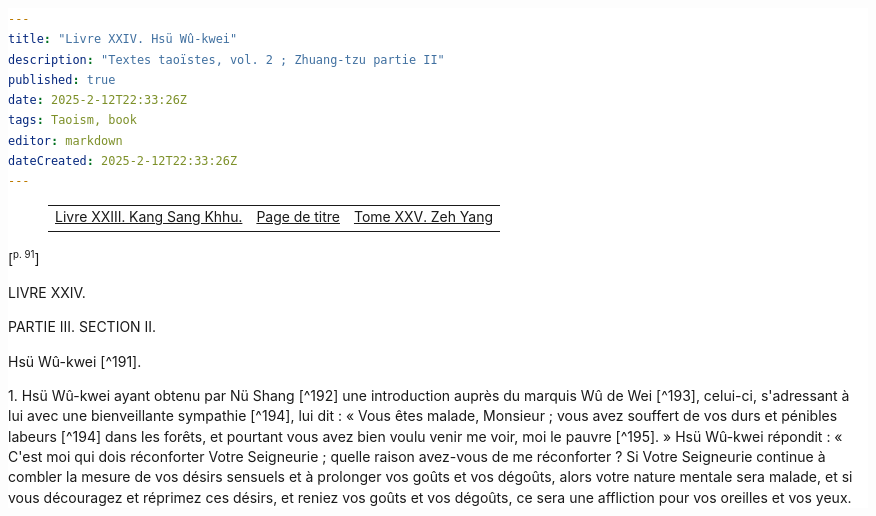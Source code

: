 ```yaml
---
title: "Livre XXIV. Hsü Wû-kwei"
description: "Textes taoïstes, vol. 2 ; Zhuang-tzu partie II"
published: true
date: 2025-2-12T22:33:26Z
tags: Taoism, book
editor: markdown
dateCreated: 2025-2-12T22:33:26Z
---
```


<figure class="table chapter-navigator">
  <table>
    <tbody>
      <tr>
        <td>
        <a href="/fr/book/Taoism/Taoist_texts_vol_2/Kwang_dze_Book_23">
          <span class="mdi mdi-arrow-left-drop-circle"></span><span class="pl-2">Livre XXIII. Kang Sang Khhu.</span>
        </a>
        </td>
        <td>
        <a href="/fr/book/Taoism/Taoist_texts_vol_2">
          <span class="mdi mdi-book-open-variant"></span><span class="pl-2">Page de titre</span>
        </a>
        </td>
        <td>
        <a href="/fr/book/Taoism/Taoist_texts_vol_2/Kwang_dze_Book_25">
          <span class="pr-2">Tome XXV. Zeh Yang</span><span class="mdi mdi-arrow-right-drop-circle"></span>
        </a>
        </td>
      </tr>
    </tbody>
  </table>
</figure>

<span id="p91">[<sup><small>p. 91</small></sup>]</span>

LIVRE XXIV.

PARTIE III. SECTION II.

Hsü Wû-kwei [^191].

1\. Hsü Wû-kwei ayant obtenu par Nü Shang [^192] une introduction auprès du marquis Wû de Wei [^193], celui-ci, s'adressant à lui avec une bienveillante sympathie [^194], lui dit : « Vous êtes malade, Monsieur ; vous avez souffert de vos durs et pénibles labeurs [^194] dans les forêts, et pourtant vous avez bien voulu venir me voir, moi le pauvre [^195]. » Hsü Wû-kwei répondit : « C'est moi qui dois réconforter Votre Seigneurie ; quelle raison avez-vous de me réconforter ? Si Votre Seigneurie continue à combler la mesure de vos désirs sensuels et à prolonger vos goûts et vos dégoûts, alors votre nature mentale sera malade, et si vous découragez et réprimez ces désirs, et reniez vos goûts et vos dégoûts, ce sera une affliction pour vos oreilles et vos yeux.
